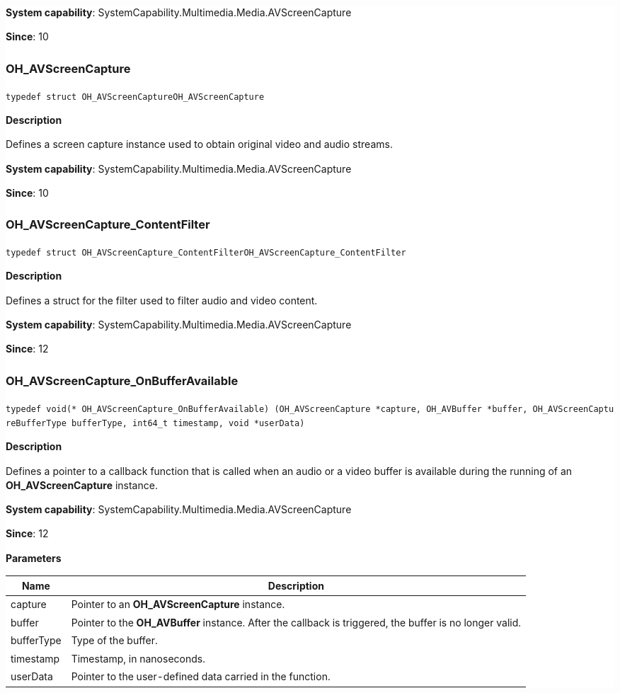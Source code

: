 **System capability**: SystemCapability.Multimedia.Media.AVScreenCapture

**Since**: 10


### OH_AVScreenCapture

```
typedef struct OH_AVScreenCaptureOH_AVScreenCapture
```

**Description**

Defines a screen capture instance used to obtain original video and audio streams.

**System capability**: SystemCapability.Multimedia.Media.AVScreenCapture

**Since**: 10


### OH_AVScreenCapture_ContentFilter

```
typedef struct OH_AVScreenCapture_ContentFilterOH_AVScreenCapture_ContentFilter
```

**Description**

Defines a struct for the filter used to filter audio and video content.

**System capability**: SystemCapability.Multimedia.Media.AVScreenCapture

**Since**: 12


### OH_AVScreenCapture_OnBufferAvailable

```
typedef void(* OH_AVScreenCapture_OnBufferAvailable) (OH_AVScreenCapture *capture, OH_AVBuffer *buffer, OH_AVScreenCaptureBufferType bufferType, int64_t timestamp, void *userData)
```

**Description**

Defines a pointer to a callback function that is called when an audio or a video buffer is available during the running of an **OH_AVScreenCapture** instance.

**System capability**: SystemCapability.Multimedia.Media.AVScreenCapture

**Since**: 12

**Parameters**

| Name| Description| 
| -------- | -------- |
| capture | Pointer to an **OH_AVScreenCapture** instance. | 
| buffer | Pointer to the **OH_AVBuffer** instance. After the callback is triggered, the buffer is no longer valid. | 
| bufferType | Type of the buffer. | 
| timestamp | Timestamp, in nanoseconds. | 
| userData | Pointer to the user-defined data carried in the function.| 
